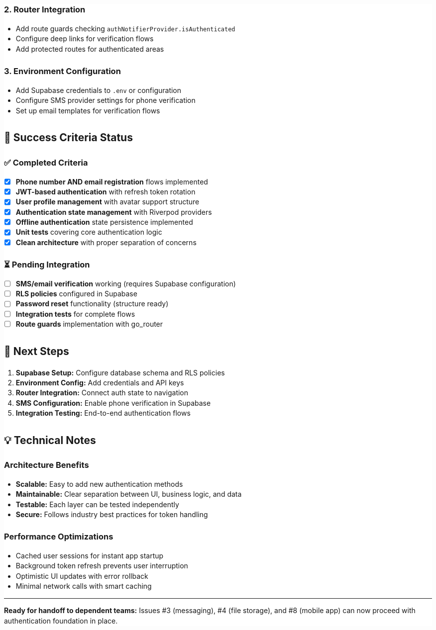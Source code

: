 ### 2. Router Integration
- Add route guards checking `authNotifierProvider.isAuthenticated`
- Configure deep links for verification flows
- Add protected routes for authenticated areas

### 3. Environment Configuration
- Add Supabase credentials to `.env` or configuration
- Configure SMS provider settings for phone verification
- Set up email templates for verification flows

## 🎯 Success Criteria Status

### ✅ Completed Criteria
- [x] **Phone number AND email registration** flows implemented
- [x] **JWT-based authentication** with refresh token rotation  
- [x] **User profile management** with avatar support structure
- [x] **Authentication state management** with Riverpod providers
- [x] **Offline authentication** state persistence implemented
- [x] **Unit tests** covering core authentication logic
- [x] **Clean architecture** with proper separation of concerns

### ⏳ Pending Integration
- [ ] **SMS/email verification** working (requires Supabase configuration)
- [ ] **RLS policies** configured in Supabase
- [ ] **Password reset** functionality (structure ready)
- [ ] **Integration tests** for complete flows
- [ ] **Route guards** implementation with go_router

## 🚦 Next Steps

1. **Supabase Setup:** Configure database schema and RLS policies
2. **Environment Config:** Add credentials and API keys  
3. **Router Integration:** Connect auth state to navigation
4. **SMS Configuration:** Enable phone verification in Supabase
5. **Integration Testing:** End-to-end authentication flows

## 💡 Technical Notes

### Architecture Benefits
- **Scalable:** Easy to add new authentication methods
- **Maintainable:** Clear separation between UI, business logic, and data
- **Testable:** Each layer can be tested independently
- **Secure:** Follows industry best practices for token handling

### Performance Optimizations
- Cached user sessions for instant app startup
- Background token refresh prevents user interruption
- Optimistic UI updates with error rollback
- Minimal network calls with smart caching

---

**Ready for handoff to dependent teams:** Issues #3 (messaging), #4 (file storage), and #8 (mobile app) can now proceed with authentication foundation in place.